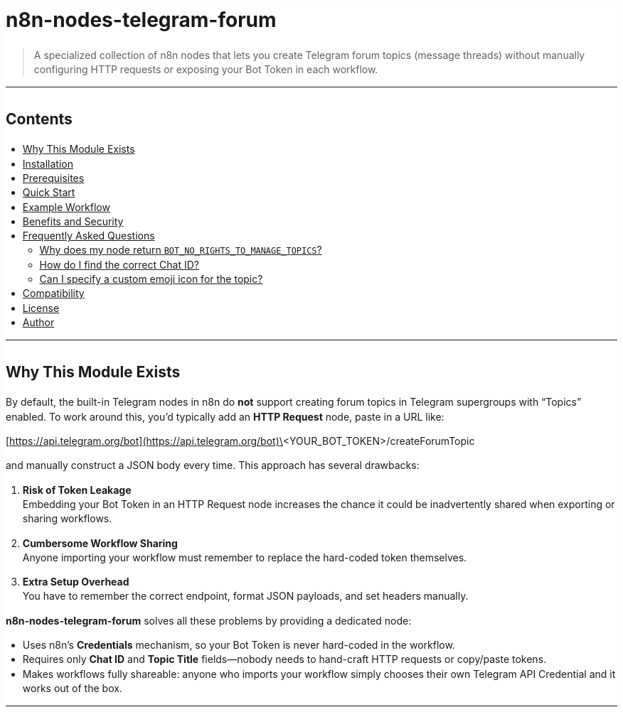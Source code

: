 # n8n-nodes-telegram-forum

> A specialized collection of n8n nodes that lets you create Telegram forum topics (message threads) without manually configuring HTTP requests or exposing your Bot Token in each workflow.

---

## Contents

- [Why This Module Exists](#why-this-module-exists)  
- [Installation](#installation)  
- [Prerequisites](#prerequisites)  
- [Quick Start](#quick-start)  
- [Example Workflow](#example-workflow)  
- [Benefits and Security](#benefits-and-security)  
- [Frequently Asked Questions](#frequently-asked-questions)  
  - [Why does my node return `BOT_NO_RIGHTS_TO_MANAGE_TOPICS`?](#why-does-my-node-return-bot_no_rights_to_manage_topics)  
  - [How do I find the correct Chat ID?](#how-do-i-find-the-correct-chat-id)  
  - [Can I specify a custom emoji icon for the topic?](#can-i-specify-a-custom-emoji-icon-for-the-topic)  
- [Compatibility](#compatibility)  
- [License](#license)  
- [Author](#author)  

---

## Why This Module Exists

By default, the built-in Telegram nodes in n8n do **not** support creating forum topics in Telegram supergroups with “Topics” enabled. To work around this, you’d typically add an **HTTP Request** node, paste in a URL like:



[https://api.telegram.org/bot](https://api.telegram.org/bot)\<YOUR\_BOT\_TOKEN>/createForumTopic


and manually construct a JSON body every time. This approach has several drawbacks:

1. **Risk of Token Leakage**  
   Embedding your Bot Token in an HTTP Request node increases the chance it could be inadvertently shared when exporting or sharing workflows.

2. **Cumbersome Workflow Sharing**  
   Anyone importing your workflow must remember to replace the hard-coded token themselves.

3. **Extra Setup Overhead**  
   You have to remember the correct endpoint, format JSON payloads, and set headers manually.

**n8n-nodes-telegram-forum** solves all these problems by providing a dedicated node:

- Uses n8n’s **Credentials** mechanism, so your Bot Token is never hard-coded in the workflow.  
- Requires only **Chat ID** and **Topic Title** fields—nobody needs to hand-craft HTTP requests or copy/paste tokens.  
- Makes workflows fully shareable: anyone who imports your workflow simply chooses their own Telegram API Credential and it works out of the box.

---